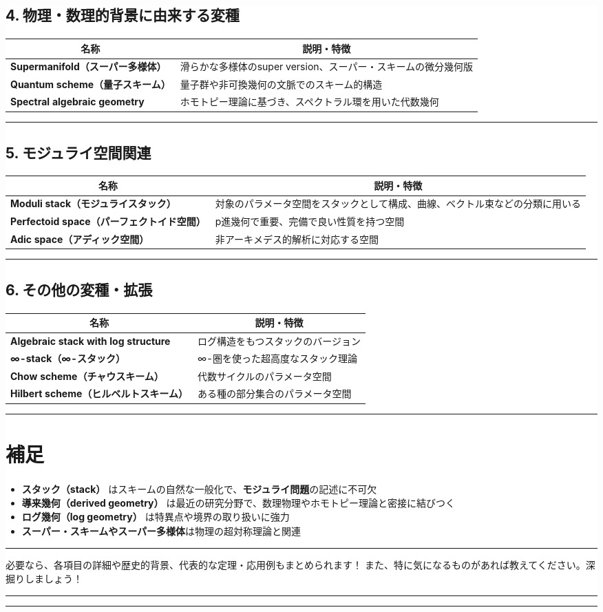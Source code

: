 
## 4. 物理・数理的背景に由来する変種

| 名称                              | 説明・特徴                                 |
| ------------------------------- | ------------------------------------- |
| **Supermanifold（スーパー多様体）**      | 滑らかな多様体のsuper version、スーパー・スキームの微分幾何版 |
| **Quantum scheme（量子スキーム）**      | 量子群や非可換幾何の文脈でのスキーム的構造                 |
| **Spectral algebraic geometry** | ホモトピー理論に基づき、スペクトラル環を用いた代数幾何           |

---

## 5. モジュライ空間関連

| 名称                               | 説明・特徴                                  |
| -------------------------------- | -------------------------------------- |
| **Moduli stack（モジュライスタック）**      | 対象のパラメータ空間をスタックとして構成、曲線、ベクトル束などの分類に用いる |
| **Perfectoid space（パーフェクトイド空間）** | p進幾何で重要、完備で良い性質を持つ空間                   |
| **Adic space（アディック空間）**          | 非アーキメデス的解析に対応する空間                      |

---

## 6. その他の変種・拡張

| 名称                                     | 説明・特徴             |
| -------------------------------------- | ----------------- |
| **Algebraic stack with log structure** | ログ構造をもつスタックのバージョン |
| **∞-stack（∞-スタック）**                    | ∞-圏を使った超高度なスタック理論 |
| **Chow scheme（チャウスキーム）**               | 代数サイクルのパラメータ空間    |
| **Hilbert scheme（ヒルベルトスキーム）**          | ある種の部分集合のパラメータ空間  |

---

# 補足

* **スタック（stack）** はスキームの自然な一般化で、**モジュライ問題**の記述に不可欠
* **導来幾何（derived geometry）** は最近の研究分野で、数理物理やホモトピー理論と密接に結びつく
* **ログ幾何（log geometry）** は特異点や境界の取り扱いに強力
* **スーパー・スキームやスーパー多様体**は物理の超対称理論と関連

---

必要なら、各項目の詳細や歴史的背景、代表的な定理・応用例もまとめられます！
また、特に気になるものがあれば教えてください。深掘りしましょう！

---
---
